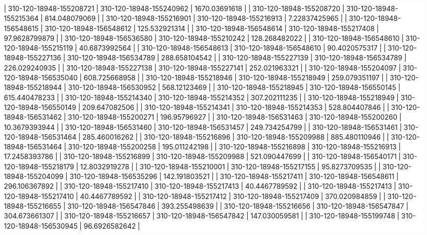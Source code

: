 | 310-120-18948-155208721 | 310-120-18948-155240962 | 1670.03691618 |
| 310-120-18948-155208720 | 310-120-18948-155215364 | 814.048079069 |
| 310-120-18948-155216901 | 310-120-18948-155216913 | 7.22837425965 |
| 310-120-18948-156548615 | 310-120-18948-156548612 | 125.532921314 |
| 310-120-18948-156548614 | 310-120-18948-155217408 | 97.9628799879 |
| 310-120-18948-156536580 | 310-120-18948-155210242 | 128.268482022 |
| 310-120-18948-156548610 | 310-120-18948-155215119 | 40.6873992564 |
| 310-120-18948-156548613 | 310-120-18948-156548610 | 90.4020575317 |
| 310-120-18948-155227136 | 310-120-18948-156534789 | 288.658104542 |
| 310-120-18948-155227139 | 310-120-18948-156534789 | 226.029240935 |
| 310-120-18948-155227138 | 310-120-18948-155227141 | 252.021963321 |
| 310-120-18948-155204097 | 310-120-18948-156535040 | 608.725668958 |
| 310-120-18948-155218946 | 310-120-18948-155218949 | 259.079351197 |
| 310-120-18948-155218944 | 310-120-18948-156530952 | 568.12123469 |
| 310-120-18948-155218945 | 310-120-18948-156550145 | 615.440478233 |
| 310-120-18948-155214340 | 310-120-18948-155214352 | 307.202111235 |
| 310-120-18948-155218949 | 310-120-18948-156550149 | 209.647082506 |
| 310-120-18948-155214341 | 310-120-18948-155214353 | 528.804407846 |
| 310-120-18948-156531462 | 310-120-18948-155200271 | 196.95796927 |
| 310-120-18948-156531463 | 310-120-18948-155200260 | 10.3679393944 |
| 310-120-18948-156531460 | 310-120-18948-156531457 | 249.734254799 |
| 310-120-18948-156531461 | 310-120-18948-156531464 | 285.460016262 |
| 310-120-18948-155216896 | 310-120-18948-155209988 | 885.480110946 |
| 310-120-18948-156531464 | 310-120-18948-155200258 | 195.011242198 |
| 310-120-18948-155216898 | 310-120-18948-155216913 | 17.2458393786 |
| 310-120-18948-155216899 | 310-120-18948-155209988 | 521.090447699 |
| 310-120-18948-156540171 | 310-120-18948-155218179 | 12.8032919278 |
| 310-120-18948-155210001 | 310-120-18948-155217155 | 95.8273709535 |
| 310-120-18948-155204099 | 310-120-18948-156535296 | 142.191803521 |
| 310-120-18948-155217411 | 310-120-18948-156548611 | 296.106367892 |
| 310-120-18948-155217410 | 310-120-18948-155217413 | 40.4467789592 |
| 310-120-18948-155217413 | 310-120-18948-155217410 | 40.4467789592 |
| 310-120-18948-155217412 | 310-120-18948-155217409 | 370.020984859 |
| 310-120-18948-155216655 | 310-120-18948-156547846 | 393.255498639 |
| 310-120-18948-155216656 | 310-120-18948-156547847 | 304.673661307 |
| 310-120-18948-155216657 | 310-120-18948-156547842 | 147.030059581 |
| 310-120-18948-155199748 | 310-120-18948-156530945 | 96.6926582642 |